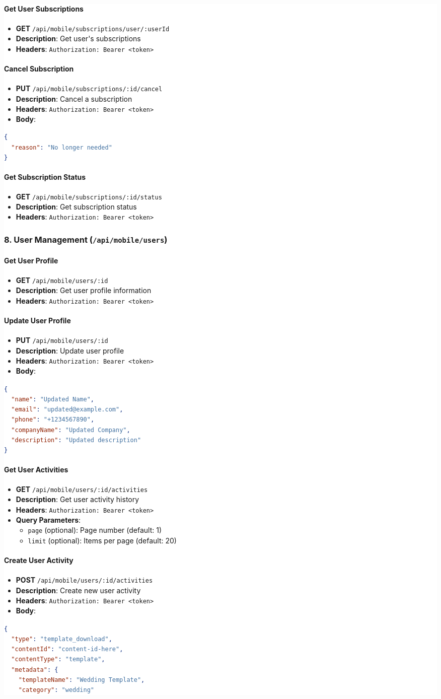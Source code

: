 #### Get User Subscriptions
- **GET** `/api/mobile/subscriptions/user/:userId`
- **Description**: Get user's subscriptions
- **Headers**: `Authorization: Bearer <token>`

#### Cancel Subscription
- **PUT** `/api/mobile/subscriptions/:id/cancel`
- **Description**: Cancel a subscription
- **Headers**: `Authorization: Bearer <token>`
- **Body**:
```json
{
  "reason": "No longer needed"
}
```

#### Get Subscription Status
- **GET** `/api/mobile/subscriptions/:id/status`
- **Description**: Get subscription status
- **Headers**: `Authorization: Bearer <token>`

### 8. User Management (`/api/mobile/users`)

#### Get User Profile
- **GET** `/api/mobile/users/:id`
- **Description**: Get user profile information
- **Headers**: `Authorization: Bearer <token>`

#### Update User Profile
- **PUT** `/api/mobile/users/:id`
- **Description**: Update user profile
- **Headers**: `Authorization: Bearer <token>`
- **Body**:
```json
{
  "name": "Updated Name",
  "email": "updated@example.com",
  "phone": "+1234567890",
  "companyName": "Updated Company",
  "description": "Updated description"
}
```

#### Get User Activities
- **GET** `/api/mobile/users/:id/activities`
- **Description**: Get user activity history
- **Headers**: `Authorization: Bearer <token>`
- **Query Parameters**:
  - `page` (optional): Page number (default: 1)
  - `limit` (optional): Items per page (default: 20)

#### Create User Activity
- **POST** `/api/mobile/users/:id/activities`
- **Description**: Create new user activity
- **Headers**: `Authorization: Bearer <token>`
- **Body**:
```json
{
  "type": "template_download",
  "contentId": "content-id-here",
  "contentType": "template",
  "metadata": {
    "templateName": "Wedding Template",
    "category": "wedding"
```